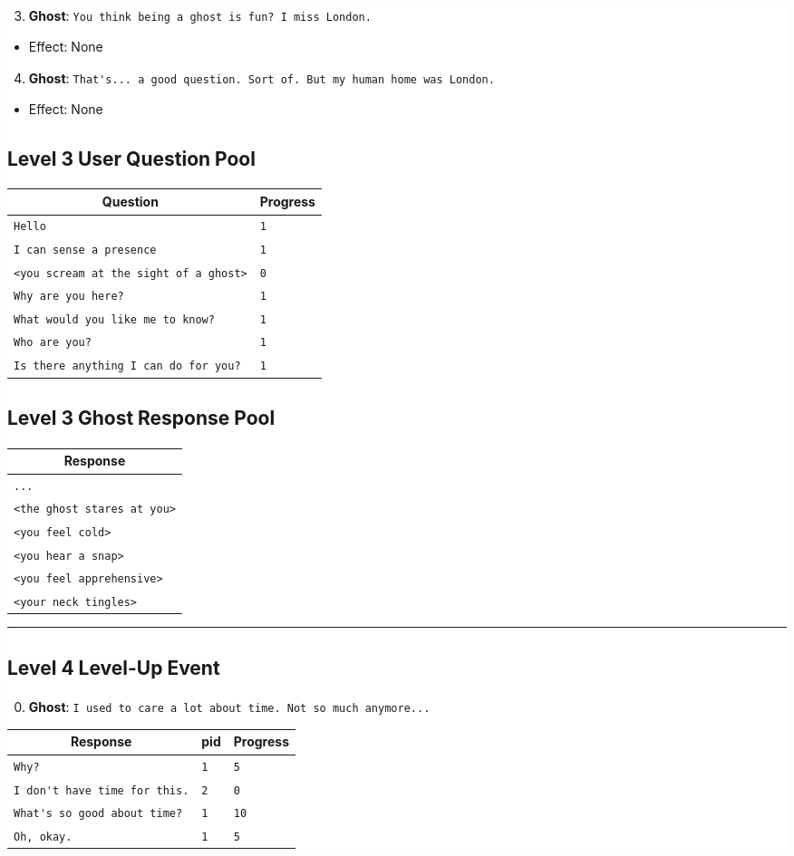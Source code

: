 3. **Ghost**: `You think being a ghost is fun? I miss London.`
- Effect: None

4. **Ghost**: `That's... a good question. Sort of. But my human home was London.`
- Effect: None

## Level 3 User Question Pool

| Question | Progress |
| -------- | -------- |
| `Hello`  | `1`     |
| `I can sense a presence` | `1` |
| `<you scream at the sight of a ghost>` | `0` |
| `Why are you here?` | `1` |
| `What would you like me to know?` | `1` |
| `Who are you?` | `1` |
| `Is there anything I can do for you?` | `1` |

## Level 3 Ghost Response Pool

| Response |
| -------- |
| `...` |
| `<the ghost stares at you>` |
| `<you feel cold>` |
| `<you hear a snap>` |
| `<you feel apprehensive>` |
| `<your neck tingles>` |

---

## Level 4 Level-Up Event

0. **Ghost**: `I used to care a lot about time. Not so much anymore...`

| Response | pid | Progress |
| -------- | --- | -------- |
| `Why?` | `1` | `5` |
| `I don't have time for this.` | `2` | `0` |
| `What's so good about time?` | `1` | `10` |
| `Oh, okay.` | `1` | `5` |
